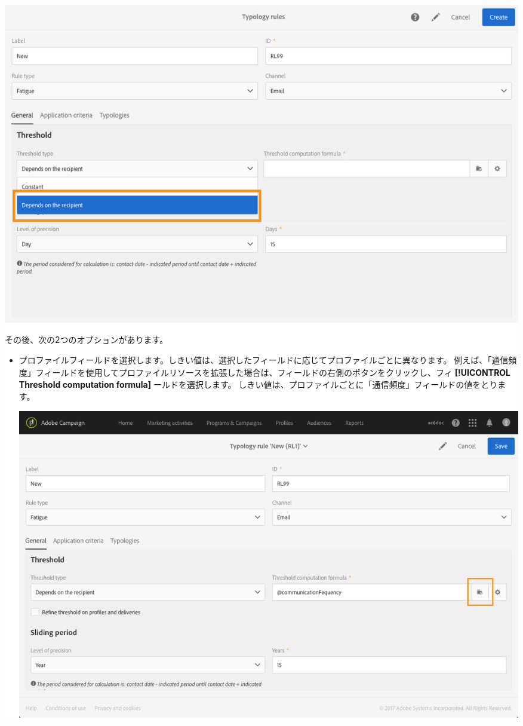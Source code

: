 ![](assets/fatigue15.png)

その後、次の2つのオプションがあります。

* プロファイルフィールドを選択します。しきい値は、選択したフィールドに応じてプロファイルごとに異なります。 例えば、「通信頻度」フィールドを使用してプロファイルリソースを拡張した場合は、フィールドの右側のボタンをクリックし、フィ **[!UICONTROL Threshold computation formula]** ールドを選択します。 しきい値は、プロファイルごとに「通信頻度」フィールドの値をとります。

   ![](assets/fatigue21.png)
